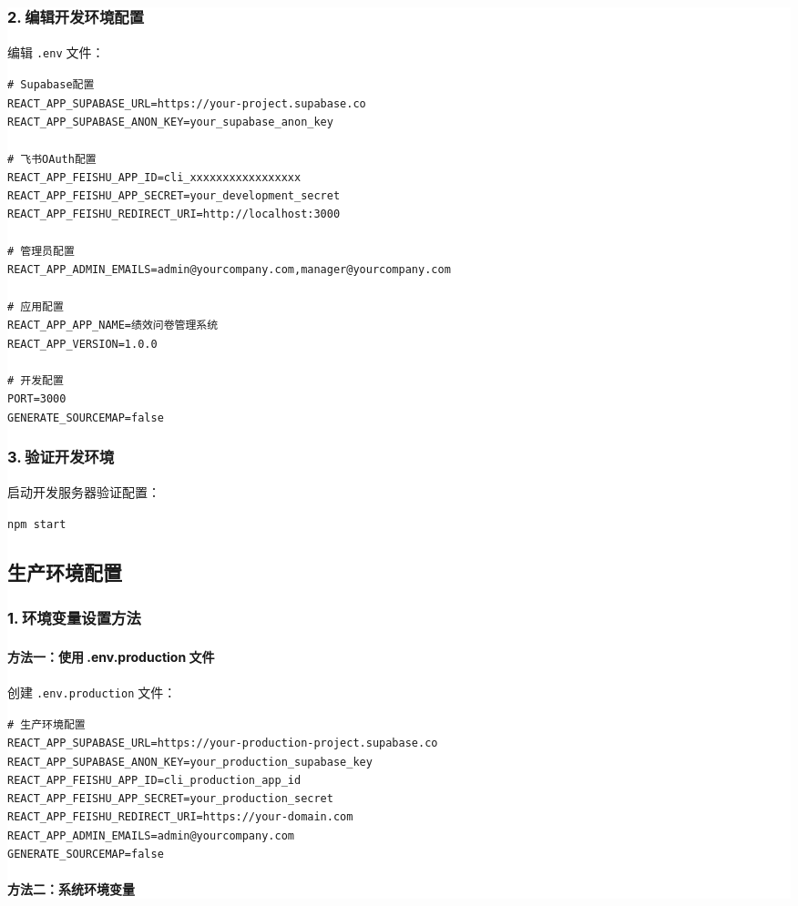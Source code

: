 ### 2. 编辑开发环境配置

编辑 `.env` 文件：

```env
# Supabase配置
REACT_APP_SUPABASE_URL=https://your-project.supabase.co
REACT_APP_SUPABASE_ANON_KEY=your_supabase_anon_key

# 飞书OAuth配置
REACT_APP_FEISHU_APP_ID=cli_xxxxxxxxxxxxxxxxx
REACT_APP_FEISHU_APP_SECRET=your_development_secret
REACT_APP_FEISHU_REDIRECT_URI=http://localhost:3000

# 管理员配置
REACT_APP_ADMIN_EMAILS=admin@yourcompany.com,manager@yourcompany.com

# 应用配置
REACT_APP_APP_NAME=绩效问卷管理系统
REACT_APP_VERSION=1.0.0

# 开发配置
PORT=3000
GENERATE_SOURCEMAP=false
```

### 3. 验证开发环境

启动开发服务器验证配置：

```bash
npm start
```

## 生产环境配置

### 1. 环境变量设置方法

#### 方法一：使用 .env.production 文件

创建 `.env.production` 文件：

```env
# 生产环境配置
REACT_APP_SUPABASE_URL=https://your-production-project.supabase.co
REACT_APP_SUPABASE_ANON_KEY=your_production_supabase_key
REACT_APP_FEISHU_APP_ID=cli_production_app_id
REACT_APP_FEISHU_APP_SECRET=your_production_secret
REACT_APP_FEISHU_REDIRECT_URI=https://your-domain.com
REACT_APP_ADMIN_EMAILS=admin@yourcompany.com
GENERATE_SOURCEMAP=false
```

#### 方法二：系统环境变量
